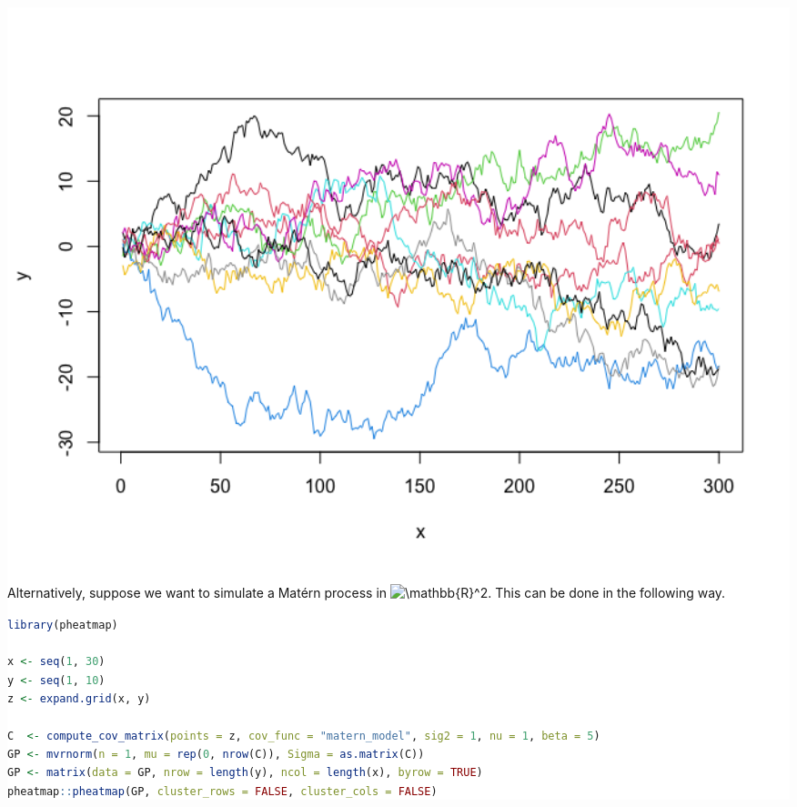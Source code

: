 <img src="man/figures/README-example-1.png" width="100%" />

Alternatively, suppose we want to simulate a Matérn process in
![\\mathbb{R}^2](https://latex.codecogs.com/png.image?%5Cdpi%7B110%7D&space;%5Cbg_white&space;%5Cmathbb%7BR%7D%5E2 "\mathbb{R}^2").
This can be done in the following way.

``` r
library(pheatmap)

x <- seq(1, 30)
y <- seq(1, 10)
z <- expand.grid(x, y)

C  <- compute_cov_matrix(points = z, cov_func = "matern_model", sig2 = 1, nu = 1, beta = 5)
GP <- mvrnorm(n = 1, mu = rep(0, nrow(C)), Sigma = as.matrix(C))
GP <- matrix(data = GP, nrow = length(y), ncol = length(x), byrow = TRUE)
pheatmap::pheatmap(GP, cluster_rows = FALSE, cluster_cols = FALSE)
```
